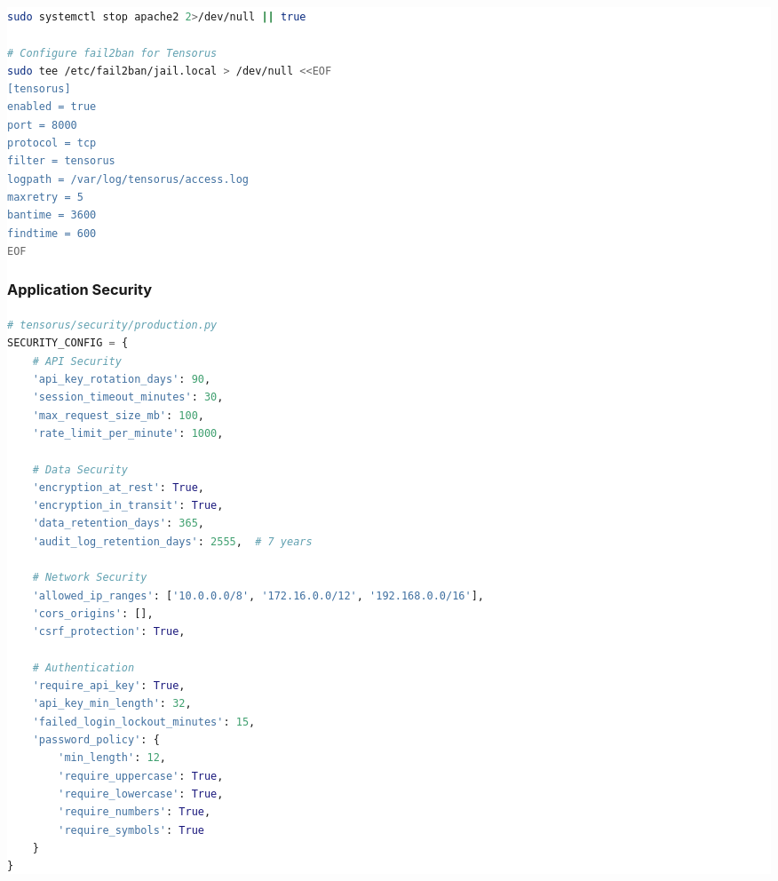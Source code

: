 ```bash
sudo systemctl stop apache2 2>/dev/null || true

# Configure fail2ban for Tensorus
sudo tee /etc/fail2ban/jail.local > /dev/null <<EOF
[tensorus]
enabled = true
port = 8000
protocol = tcp
filter = tensorus
logpath = /var/log/tensorus/access.log
maxretry = 5
bantime = 3600
findtime = 600
EOF
```

### Application Security

```python
# tensorus/security/production.py
SECURITY_CONFIG = {
    # API Security
    'api_key_rotation_days': 90,
    'session_timeout_minutes': 30,
    'max_request_size_mb': 100,
    'rate_limit_per_minute': 1000,
    
    # Data Security
    'encryption_at_rest': True,
    'encryption_in_transit': True,
    'data_retention_days': 365,
    'audit_log_retention_days': 2555,  # 7 years
    
    # Network Security
    'allowed_ip_ranges': ['10.0.0.0/8', '172.16.0.0/12', '192.168.0.0/16'],
    'cors_origins': [],
    'csrf_protection': True,
    
    # Authentication
    'require_api_key': True,
    'api_key_min_length': 32,
    'failed_login_lockout_minutes': 15,
    'password_policy': {
        'min_length': 12,
        'require_uppercase': True,
        'require_lowercase': True,
        'require_numbers': True,
        'require_symbols': True
    }
}
```
